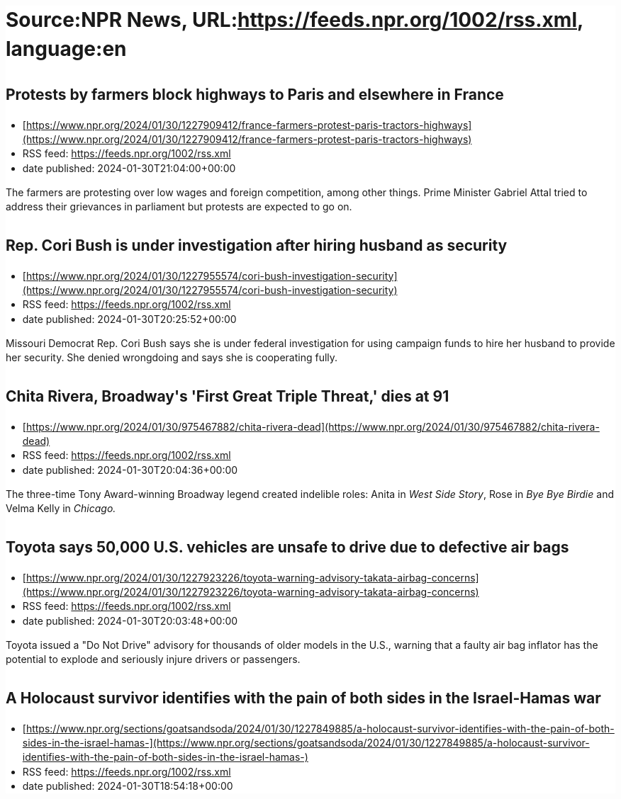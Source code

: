 # Source:NPR News, URL:https://feeds.npr.org/1002/rss.xml, language:en

## Protests by farmers block highways to Paris and elsewhere in France
 - [https://www.npr.org/2024/01/30/1227909412/france-farmers-protest-paris-tractors-highways](https://www.npr.org/2024/01/30/1227909412/france-farmers-protest-paris-tractors-highways)
 - RSS feed: https://feeds.npr.org/1002/rss.xml
 - date published: 2024-01-30T21:04:00+00:00

The farmers are protesting over low wages and foreign competition, among other things. Prime Minister Gabriel Attal tried to address their grievances in parliament but protests are expected to go on.

## Rep. Cori Bush is under investigation after hiring husband as security
 - [https://www.npr.org/2024/01/30/1227955574/cori-bush-investigation-security](https://www.npr.org/2024/01/30/1227955574/cori-bush-investigation-security)
 - RSS feed: https://feeds.npr.org/1002/rss.xml
 - date published: 2024-01-30T20:25:52+00:00

Missouri Democrat Rep. Cori Bush says she is under federal investigation for using campaign funds to hire her husband to provide her security. She denied wrongdoing and says she is cooperating fully.

## Chita Rivera, Broadway's 'First Great Triple Threat,' dies at 91
 - [https://www.npr.org/2024/01/30/975467882/chita-rivera-dead](https://www.npr.org/2024/01/30/975467882/chita-rivera-dead)
 - RSS feed: https://feeds.npr.org/1002/rss.xml
 - date published: 2024-01-30T20:04:36+00:00

The three-time Tony Award-winning Broadway legend created indelible roles: Anita in <em>West Side Story</em>, Rose in <em>Bye Bye Birdie </em>and Velma Kelly in <em>Chicago.</em>

## Toyota says 50,000 U.S. vehicles are unsafe to drive due to defective air bags
 - [https://www.npr.org/2024/01/30/1227923226/toyota-warning-advisory-takata-airbag-concerns](https://www.npr.org/2024/01/30/1227923226/toyota-warning-advisory-takata-airbag-concerns)
 - RSS feed: https://feeds.npr.org/1002/rss.xml
 - date published: 2024-01-30T20:03:48+00:00

Toyota issued a "Do Not Drive" advisory for thousands of older models in the U.S., warning that a faulty air bag inflator has the potential to explode and seriously injure drivers or passengers.

## A Holocaust survivor identifies with the pain of both sides in the Israel-Hamas war
 - [https://www.npr.org/sections/goatsandsoda/2024/01/30/1227849885/a-holocaust-survivor-identifies-with-the-pain-of-both-sides-in-the-israel-hamas-](https://www.npr.org/sections/goatsandsoda/2024/01/30/1227849885/a-holocaust-survivor-identifies-with-the-pain-of-both-sides-in-the-israel-hamas-)
 - RSS feed: https://feeds.npr.org/1002/rss.xml
 - date published: 2024-01-30T18:54:18+00:00
